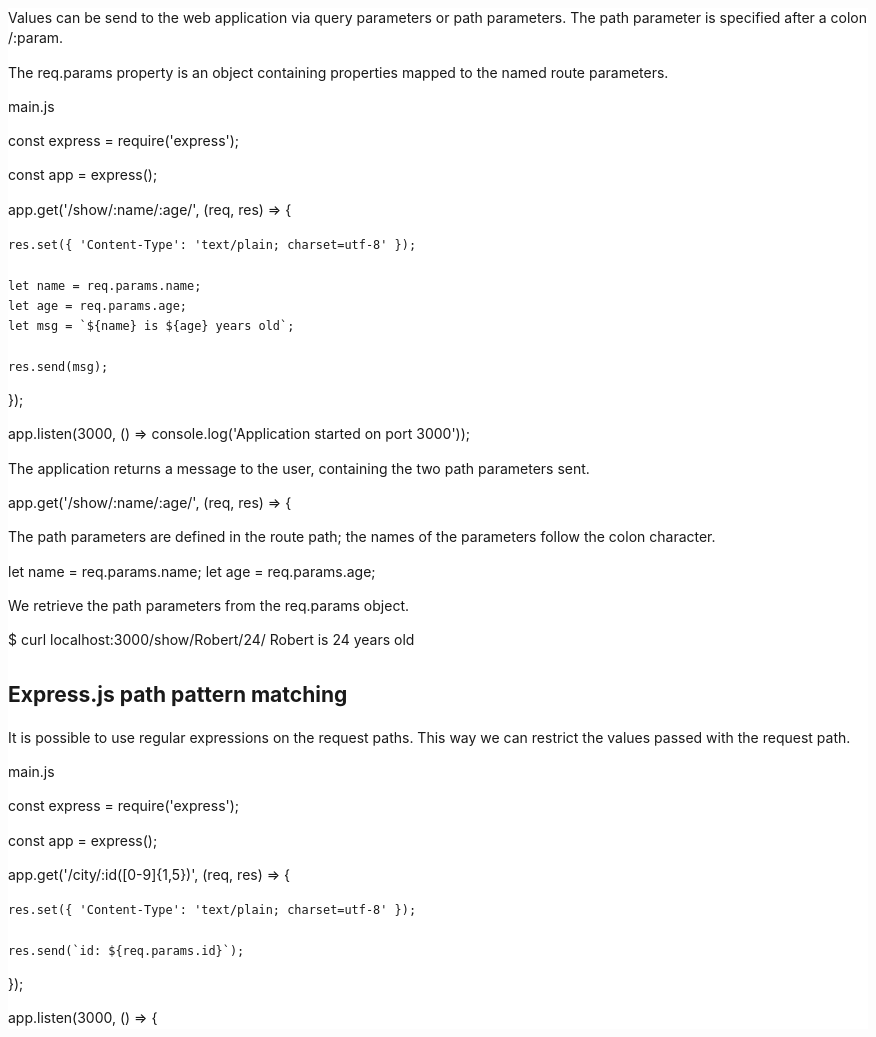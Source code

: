 Values can be send to the web application via query parameters or path
parameters. The path parameter is specified after a colon /:param.

The req.params property is an object containing properties mapped
to the named route parameters.

main.js
  

const express = require('express');

const app = express();

app.get('/show/:name/:age/', (req, res) =&gt; {

    res.set({ 'Content-Type': 'text/plain; charset=utf-8' });

    let name = req.params.name;
    let age = req.params.age;
    let msg = `${name} is ${age} years old`;

    res.send(msg);
});

app.listen(3000, () =&gt; console.log('Application started on port 3000'));

The application returns a message to the user, containing the two path parameters
sent.

app.get('/show/:name/:age/', (req, res) =&gt; {

The path parameters are defined in the route path; the names of the parameters
follow the colon character.

let name = req.params.name;
let age = req.params.age;

We retrieve the path parameters from the req.params object.

$ curl localhost:3000/show/Robert/24/
Robert is 24 years old

## Express.js path pattern matching

It is possible to use regular expressions on the request paths. This way we can
restrict the values passed with the request path.

main.js
  

const express = require('express');

const app = express();

app.get('/city/:id([0-9]{1,5})', (req, res) =&gt; {

    res.set({ 'Content-Type': 'text/plain; charset=utf-8' });

    res.send(`id: ${req.params.id}`);
});

app.listen(3000, () =&gt; {
